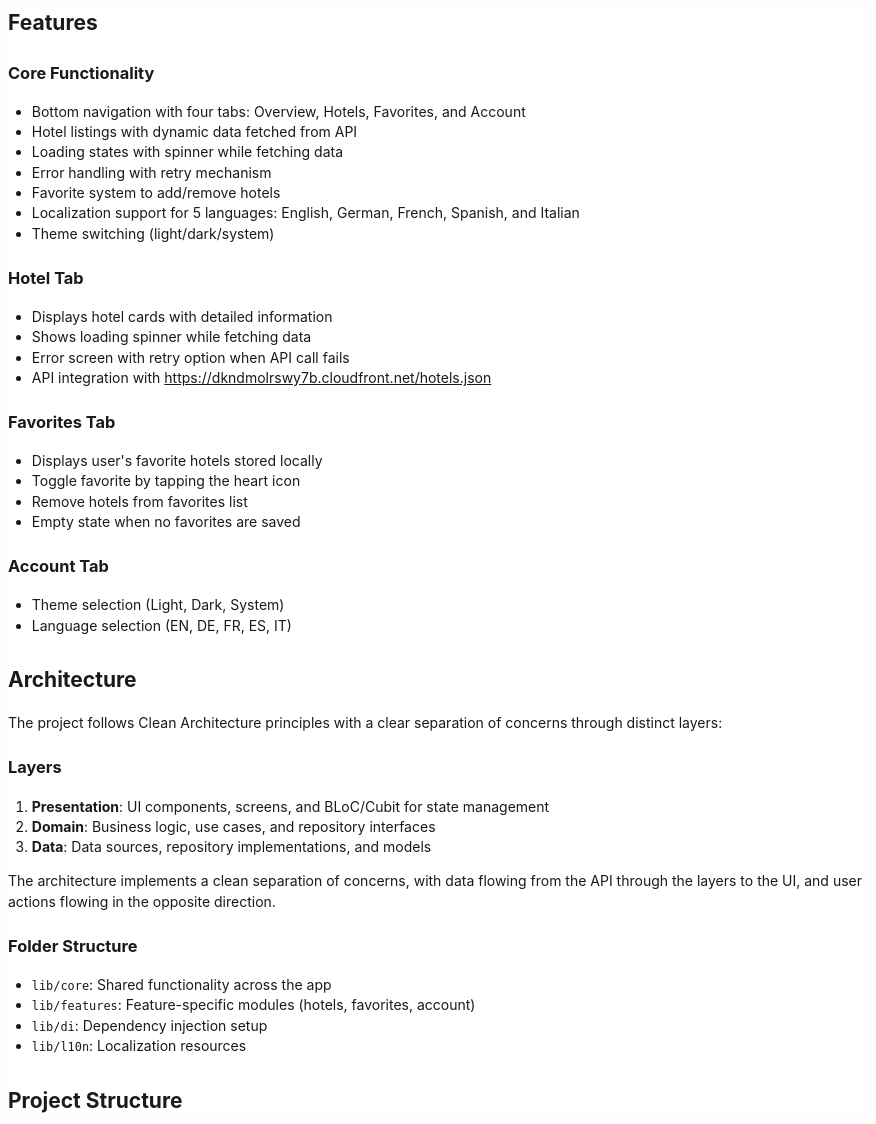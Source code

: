 ## Features

### Core Functionality
- Bottom navigation with four tabs: Overview, Hotels, Favorites, and Account
- Hotel listings with dynamic data fetched from API
- Loading states with spinner while fetching data
- Error handling with retry mechanism
- Favorite system to add/remove hotels
- Localization support for 5 languages: English, German, French, Spanish, and Italian
- Theme switching (light/dark/system)

### Hotel Tab
- Displays hotel cards with detailed information
- Shows loading spinner while fetching data
- Error screen with retry option when API call fails
- API integration with https://dkndmolrswy7b.cloudfront.net/hotels.json

### Favorites Tab
- Displays user's favorite hotels stored locally
- Toggle favorite by tapping the heart icon
- Remove hotels from favorites list
- Empty state when no favorites are saved

### Account Tab
- Theme selection (Light, Dark, System)
- Language selection (EN, DE, FR, ES, IT)

## Architecture

The project follows Clean Architecture principles with a clear separation of concerns through distinct layers:

### Layers
1. **Presentation**: UI components, screens, and BLoC/Cubit for state management
2. **Domain**: Business logic, use cases, and repository interfaces
3. **Data**: Data sources, repository implementations, and models

The architecture implements a clean separation of concerns, with data flowing from the API through the layers to the UI, and user actions flowing in the opposite direction.

### Folder Structure
- `lib/core`: Shared functionality across the app
- `lib/features`: Feature-specific modules (hotels, favorites, account)
- `lib/di`: Dependency injection setup
- `lib/l10n`: Localization resources

## Project Structure
